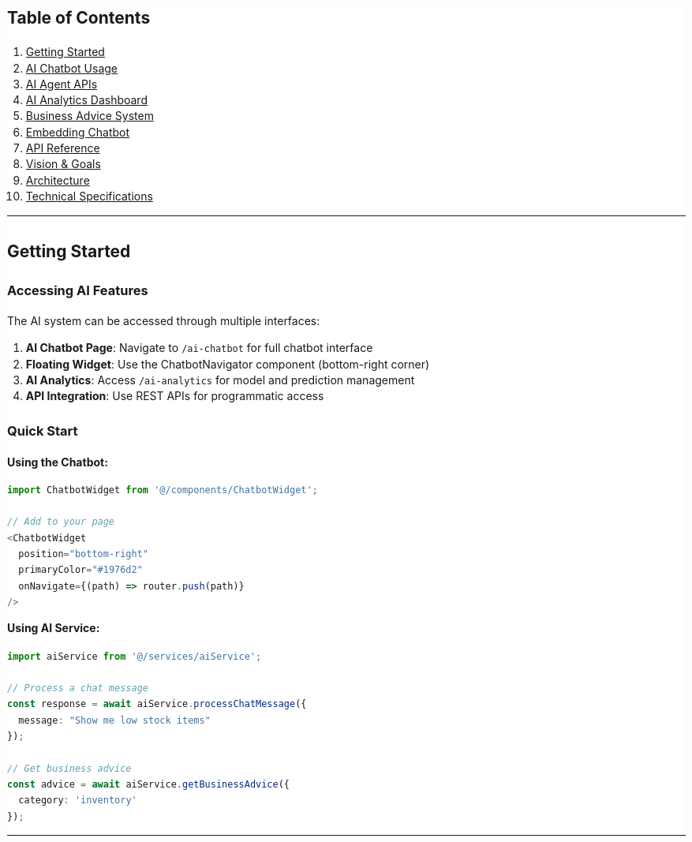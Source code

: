 ## Table of Contents

1. [Getting Started](#getting-started)
2. [AI Chatbot Usage](#ai-chatbot-usage)
3. [AI Agent APIs](#ai-agent-apis)
4. [AI Analytics Dashboard](#ai-analytics-dashboard-1)
5. [Business Advice System](#business-advice-system)
6. [Embedding Chatbot](#embedding-chatbot)
7. [API Reference](#api-reference)
8. [Vision & Goals](#vision--goals)
9. [Architecture](#architecture)
10. [Technical Specifications](#technical-specifications)

---

## Getting Started

### Accessing AI Features

The AI system can be accessed through multiple interfaces:

1. **AI Chatbot Page**: Navigate to `/ai-chatbot` for full chatbot interface
2. **Floating Widget**: Use the ChatbotNavigator component (bottom-right corner)
3. **AI Analytics**: Access `/ai-analytics` for model and prediction management
4. **API Integration**: Use REST APIs for programmatic access

### Quick Start

**Using the Chatbot:**
```typescript
import ChatbotWidget from '@/components/ChatbotWidget';

// Add to your page
<ChatbotWidget 
  position="bottom-right"
  primaryColor="#1976d2"
  onNavigate={(path) => router.push(path)}
/>
```

**Using AI Service:**
```typescript
import aiService from '@/services/aiService';

// Process a chat message
const response = await aiService.processChatMessage({
  message: "Show me low stock items"
});

// Get business advice
const advice = await aiService.getBusinessAdvice({
  category: 'inventory'
});
```

---